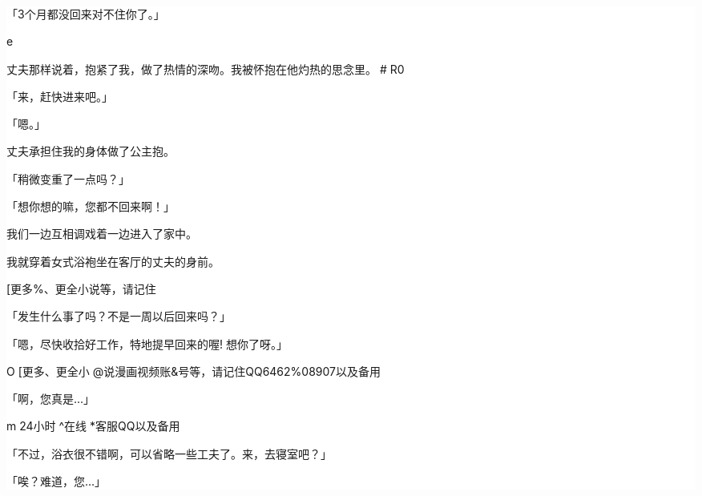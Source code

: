 



「3个月都没回来对不住你了。」

e


丈夫那样说着，抱紧了我，做了热情的深吻。我被怀抱在他灼热的思念里。 # R0



「来，赶快进来吧。」





「嗯。」





丈夫承担住我的身体做了公主抱。



「稍微变重了一点吗？」





「想你想的嘛，您都不回来啊！」



我们一边互相调戏着一边进入了家中。





我就穿着女式浴袍坐在客厅的丈夫的身前。



 [更多%、更全小说等，请记住



「发生什么事了吗？不是一周以后回来吗？」



「嗯，尽快收拾好工作，特地提早回来的喔! 想你了呀。」



O [更多、更全小 @说漫画视频账&号等，请记住QQ6462%08907以及备用



「啊，您真是...」

m 24小时 ^在线 *客服QQ以及备用





「不过，浴衣很不错啊，可以省略一些工夫了。来，去寝室吧？」



「唉？难道，您...」
